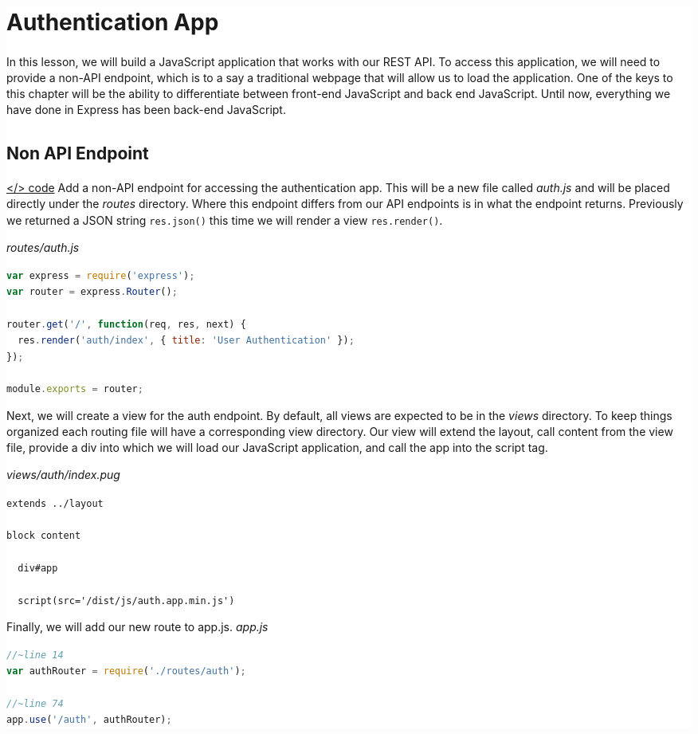 # Authentication App

In this lesson, we will build a JavaScript application that works with our REST API. To access this application, we will need to provide a non-API endpoint, which is to a say a traditional webpage that will allow us to load the application. One of the keys to this chapter will be the ability to differentiate between front-end JavaScript and back end JavaScript. Until now, everything we have done in Express has been back-end JavaScript. 

## Non API Endpoint
[</> code](https://github.com/microtrain/mean.example.com/commit/73c9706453a0b5df15c34c2f7dfa174b09d3686f) Add a non-API endpoint for accessing the authentication app. This will be a new file called *auth.js* and will be placed directly under the *routes* directory. Where this endpoint differs from our API endpoints is in what the endpoint returns. Previously we returned a JSON string ```res.json()``` this time we will render a view ```res.render()```.

*routes/auth.js*
```js
var express = require('express');
var router = express.Router();

router.get('/', function(req, res, next) {
  res.render('auth/index', { title: 'User Authentication' });
});

module.exports = router;
```

Next, we will create a view for the auth endpoint. By default, all views are expected to be in the *views* directory. To keep things organized each routing file will have a corresponding view directory. Our view will extend the layout, call content from the view file, provide a div into which we will load our JavaScript application, and call the app into the script tag.

*views/auth/index.pug*
```pug
extends ../layout

block content

  div#app

  script(src='/dist/js/auth.app.min.js')
```

Finally, we will add our new route to app.js.
*app.js*
```js
//~line 14
var authRouter = require('./routes/auth');

//~line 74
app.use('/auth', authRouter);
```
